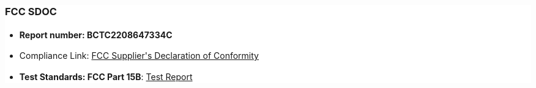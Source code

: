 ### FCC SDOC

- **Report number: BCTC2208647334C**
- Compliance Link:
  [FCC Supplier's Declaration of Conformity](https://dl.radxa.com/rock5/compliance/5b/fcc-sdoc/BCTC2208647334C-ROCK-5B-FCC-sDoC-comformity.pdf)

- **Test Standards: FCC Part 15B**:
  [Test Report](https://dl.radxa.com/rock5/compliance/5b/fcc-sdoc/BCTC2208647334E-ROCK-5B-FCC-sDoC-report.pdf)
